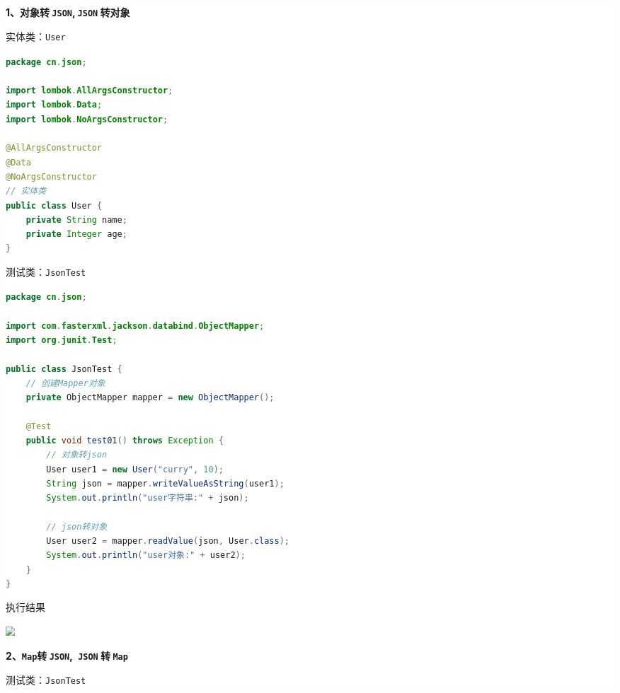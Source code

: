 **1、对象转 `JSON`, `JSON` 转对象** 

实体类：`User`

```java
package cn.json;

import lombok.AllArgsConstructor;
import lombok.Data;
import lombok.NoArgsConstructor;

@AllArgsConstructor
@Data
@NoArgsConstructor
// 实体类
public class User {
    private String name;
    private Integer age;
}
```

测试类：`JsonTest `

```java
package cn.json;

import com.fasterxml.jackson.databind.ObjectMapper;
import org.junit.Test;

public class JsonTest {
    // 创建Mapper对象
    private ObjectMapper mapper = new ObjectMapper();

    @Test
    public void test01() throws Exception {
        // 对象转json
        User user1 = new User("curry", 10);
        String json = mapper.writeValueAsString(user1);
        System.out.println("user字符串:" + json);

        // json转对象
        User user2 = mapper.readValue(json, User.class);
        System.out.println("user对象:" + user2);
    }
}
```

执行结果

<img src="https://guardwhy.oss-cn-beijing.aliyuncs.com/img/javaSE/se4/20211226141053.png" style="zoom:80%;" />

**2、`Map`转 `JSON`,` JSON` 转 `Map`**

测试类：`JsonTest`
